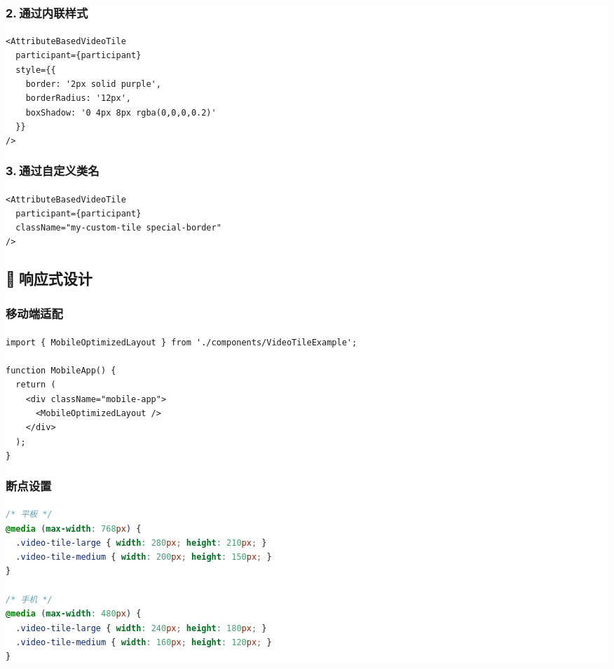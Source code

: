 ### 2. 通过内联样式

```tsx
<AttributeBasedVideoTile
  participant={participant}
  style={{
    border: '2px solid purple',
    borderRadius: '12px',
    boxShadow: '0 4px 8px rgba(0,0,0,0.2)'
  }}
/>
```

### 3. 通过自定义类名

```tsx
<AttributeBasedVideoTile
  participant={participant}
  className="my-custom-tile special-border"
/>
```

## 📱 响应式设计

### 移动端适配

```tsx
import { MobileOptimizedLayout } from './components/VideoTileExample';

function MobileApp() {
  return (
    <div className="mobile-app">
      <MobileOptimizedLayout />
    </div>
  );
}
```

### 断点设置

```css
/* 平板 */
@media (max-width: 768px) {
  .video-tile-large { width: 280px; height: 210px; }
  .video-tile-medium { width: 200px; height: 150px; }
}

/* 手机 */
@media (max-width: 480px) {
  .video-tile-large { width: 240px; height: 180px; }
  .video-tile-medium { width: 160px; height: 120px; }
}
```
